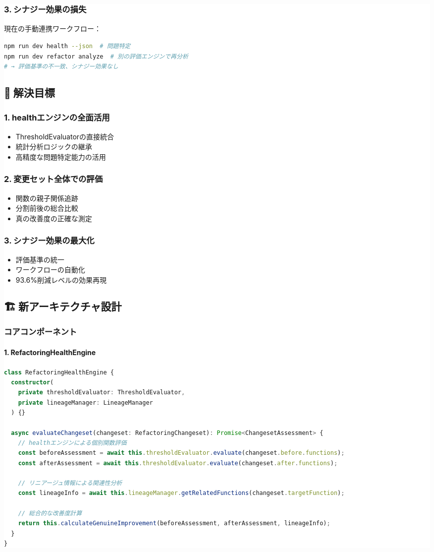 ### 3. シナジー効果の損失

現在の手動連携ワークフロー：
```bash
npm run dev health --json  # 問題特定
npm run dev refactor analyze  # 別の評価エンジンで再分析
# → 評価基準の不一致、シナジー効果なし
```

## 🎯 解決目標

### 1. healthエンジンの全面活用
- ThresholdEvaluatorの直接統合
- 統計分析ロジックの継承
- 高精度な問題特定能力の活用

### 2. 変更セット全体での評価
- 関数の親子関係追跡
- 分割前後の総合比較
- 真の改善度の正確な測定

### 3. シナジー効果の最大化
- 評価基準の統一
- ワークフローの自動化
- 93.6%削減レベルの効果再現

## 🏗️ 新アーキテクチャ設計

### コアコンポーネント

#### 1. RefactoringHealthEngine
```typescript
class RefactoringHealthEngine {
  constructor(
    private thresholdEvaluator: ThresholdEvaluator,
    private lineageManager: LineageManager
  ) {}
  
  async evaluateChangeset(changeset: RefactoringChangeset): Promise<ChangesetAssessment> {
    // healthエンジンによる個別関数評価
    const beforeAssessment = await this.thresholdEvaluator.evaluate(changeset.before.functions);
    const afterAssessment = await this.thresholdEvaluator.evaluate(changeset.after.functions);
    
    // リニアージュ情報による関連性分析
    const lineageInfo = await this.lineageManager.getRelatedFunctions(changeset.targetFunction);
    
    // 総合的な改善度計算
    return this.calculateGenuineImprovement(beforeAssessment, afterAssessment, lineageInfo);
  }
}
```
